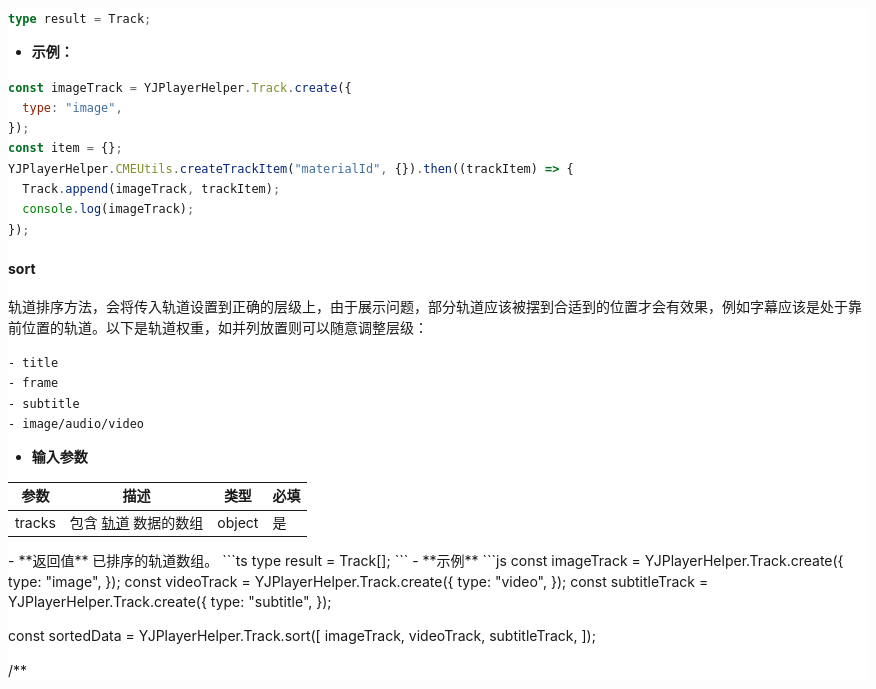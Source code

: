 ```ts
type result = Track;
```
- **示例：**
```js
const imageTrack = YJPlayerHelper.Track.create({
  type: "image",
});
const item = {};
YJPlayerHelper.CMEUtils.createTrackItem("materialId", {}).then((trackItem) => {
  Track.append(imageTrack, trackItem);
  console.log(imageTrack);
});
```

[](id:sort)
#### sort
轨道排序方法，会将传入轨道设置到正确的层级上，由于展示问题，部分轨道应该被摆到合适到的位置才会有效果，例如字幕应该是处于靠前位置的轨道。以下是轨道权重，如并列放置则可以随意调整层级：
```
- title
- frame
- subtitle
- image/audio/video
```
- **输入参数**
<table>
<thead>
<tr>
<th>参数</th>
<th>描述</th>
<th>类型</th>
<th>必填</th>
</tr>
</thead>
<tbody><tr>
<td>tracks</td>
<td>包含 <a href="https://cloud.tencent.com/document/product/1156/78225#track">轨道</a> 数据的数组</td>
<td>object</td>
<td>是</td>
</tr>
</tbody></table>
- **返回值**
已排序的轨道数组。
```ts
type result = Track[];
```
- **示例**
```js
const imageTrack = YJPlayerHelper.Track.create({
  type: "image",
});
const videoTrack = YJPlayerHelper.Track.create({
  type: "video",
});
const subtitleTrack = YJPlayerHelper.Track.create({
  type: "subtitle",
});

const sortedData = YJPlayerHelper.Track.sort([
  imageTrack,
  videoTrack,
  subtitleTrack,
]);

/**
```